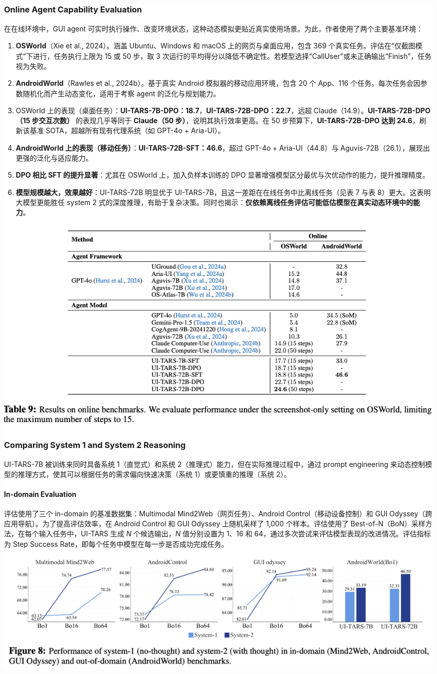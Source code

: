 ### Online Agent Capability Evaluation
在在线环境中，GUI agent 可实时执行操作、改变环境状态，这种动态模拟更贴近真实使用场景。为此，作者使用了两个主要基准环境：

1. **OSWorld**（Xie et al., 2024）。涵盖 Ubuntu、Windows 和 macOS 上的网页与桌面应用，包含 369 个真实任务。评估在“仅截图模式”下进行，任务执行上限为 15 或 50 步，取 3 次运行的平均得分以降低不确定性。若模型选择“CallUser”或未正确输出“Finish”，任务视为失败。

2. **AndroidWorld**（Rawles et al., 2024b）。基于真实 Android 模拟器的移动应用环境，包含 20 个 App、116 个任务。每次任务会因参数随机化而产生动态变化，适用于考察 agent 的泛化与规划能力。

1. OSWorld 上的表现（桌面任务）：**UI-TARS-7B-DPO：18.7**，**UI-TARS-72B-DPO：22.7**，远超 Claude（14.9）。**UI-TARS-72B-DPO（15 步交互次数）** 的表现几乎等同于 **Claude（50 步）**，说明其执行效率更高。在 50 步预算下，**UI-TARS-72B-DPO 达到 24.6**，刷新该基准 SOTA，超越所有现有代理系统（如 GPT-4o + Aria-UI）。

2. **AndroidWorld 上的表现（移动任务）**：**UI-TARS-72B-SFT：46.6**，超过 GPT-4o + Aria-UI（44.8）与 Aguvis-72B（26.1），展现出更强的泛化与适应能力。
   
3. **DPO 相比 SFT 的提升显著**：尤其在 OSWorld 上，加入负样本训练的 DPO 显著增强模型区分最优与次优动作的能力，提升推理精度。

4. **模型规模越大，效果越好**：UI-TARS-72B 明显优于 UI-TARS-7B，且这一差距在在线任务中比离线任务（见表 7 与表 8）更大。这表明大模型更能胜任 system 2 式的深度推理，有助于复杂决策。同时也揭示：**仅依赖离线任务评估可能低估模型在真实动态环境中的能力**。

![](./UI_TARS/t9.png)

### Comparing System 1 and System 2 Reasoning
UI-TARS-7B 被训练来同时具备系统 1（直觉式）和系统 2（推理式）能力，但在实际推理过程中，通过 prompt engineering 来动态控制模型的推理方式，使其可以根据任务的需求偏向快速决策（系统 1）或更慎重的推理（系统 2）。

#### In-domain Evaluation
评估使用了三个 in-domain 的基准数据集：Multimodal Mind2Web（网页任务）、Android Control（移动设备控制）和 GUI Odyssey（跨应用导航）。为了提高评估效率，在 Android Control 和 GUI Odyssey 上随机采样了 1,000 个样本。评估使用了 Best-of-N（BoN）采样方法，在每个输入任务中，UI-TARS 生成 $N$ 个候选输出，$N$ 值分别设置为 1、16 和 64，通过多次尝试来评估模型表现的改进情况。评估指标为 Step Success Rate，即每个任务中模型在每一步是否成功完成任务。

![](./UI_TARS/fig8.png)
